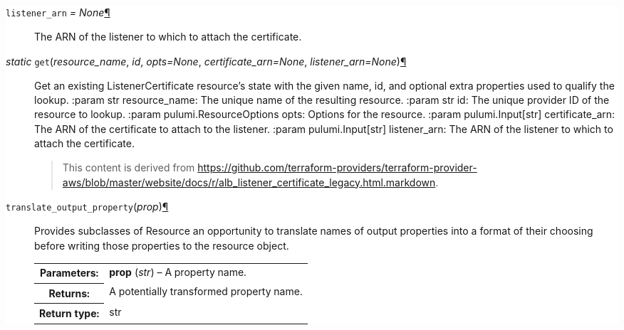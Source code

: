 <dl class="attribute">
<dt id="pulumi_aws.applicationloadbalancing.ListenerCertificate.listener_arn">
<code class="descname">listener_arn</code><em class="property"> = None</em><a class="headerlink" href="#pulumi_aws.applicationloadbalancing.ListenerCertificate.listener_arn" title="Permalink to this definition">¶</a></dt>
<dd><p>The ARN of the listener to which to attach the certificate.</p>
</dd></dl>

<dl class="staticmethod">
<dt id="pulumi_aws.applicationloadbalancing.ListenerCertificate.get">
<em class="property">static </em><code class="descname">get</code><span class="sig-paren">(</span><em>resource_name</em>, <em>id</em>, <em>opts=None</em>, <em>certificate_arn=None</em>, <em>listener_arn=None</em><span class="sig-paren">)</span><a class="headerlink" href="#pulumi_aws.applicationloadbalancing.ListenerCertificate.get" title="Permalink to this definition">¶</a></dt>
<dd><p>Get an existing ListenerCertificate resource’s state with the given name, id, and optional extra
properties used to qualify the lookup.
:param str resource_name: The unique name of the resulting resource.
:param str id: The unique provider ID of the resource to lookup.
:param pulumi.ResourceOptions opts: Options for the resource.
:param pulumi.Input[str] certificate_arn: The ARN of the certificate to attach to the listener.
:param pulumi.Input[str] listener_arn: The ARN of the listener to which to attach the certificate.</p>
<blockquote>
<div>This content is derived from <a class="reference external" href="https://github.com/terraform-providers/terraform-provider-aws/blob/master/website/docs/r/alb_listener_certificate_legacy.html.markdown">https://github.com/terraform-providers/terraform-provider-aws/blob/master/website/docs/r/alb_listener_certificate_legacy.html.markdown</a>.</div></blockquote>
</dd></dl>

<dl class="method">
<dt id="pulumi_aws.applicationloadbalancing.ListenerCertificate.translate_output_property">
<code class="descname">translate_output_property</code><span class="sig-paren">(</span><em>prop</em><span class="sig-paren">)</span><a class="headerlink" href="#pulumi_aws.applicationloadbalancing.ListenerCertificate.translate_output_property" title="Permalink to this definition">¶</a></dt>
<dd><p>Provides subclasses of Resource an opportunity to translate names of output properties
into a format of their choosing before writing those properties to the resource object.</p>
<table class="docutils field-list" frame="void" rules="none">
<col class="field-name" />
<col class="field-body" />
<tbody valign="top">
<tr class="field-odd field"><th class="field-name">Parameters:</th><td class="field-body"><strong>prop</strong> (<em>str</em>) – A property name.</td>
</tr>
<tr class="field-even field"><th class="field-name">Returns:</th><td class="field-body">A potentially transformed property name.</td>
</tr>
<tr class="field-odd field"><th class="field-name">Return type:</th><td class="field-body">str</td>
</tr>
</tbody>
</table>
</dd></dl>
